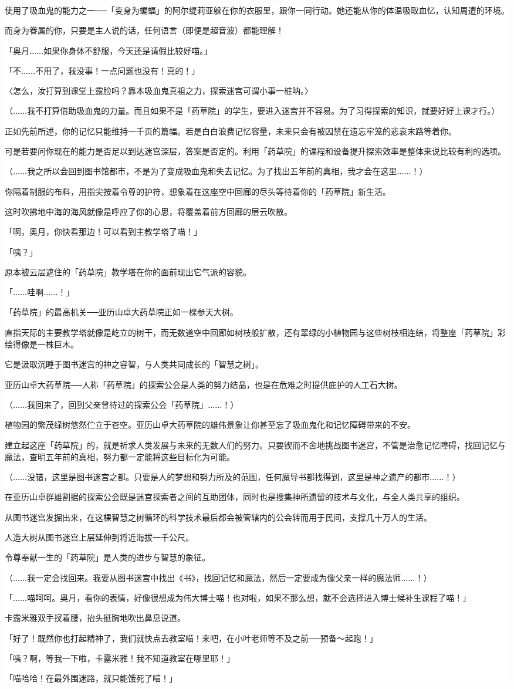 使用了吸血鬼的能力之一──「变身为蝙蝠」的阿尔缇莉亚躲在你的衣服里，跟你一同行动。她还能从你的体温吸取血忆，认知周遭的环境。

而身为眷属的你，只要是主人说的话，任何语言（即便是超音波）都能理解！

「奥月……如果你身体不舒服，今天还是请假比较好喵。」

「不……不用了，我没事！一点问题也没有！真的！」

〈怎么，汝打算到课堂上露脸吗？靠本吸血鬼真祖之力，探索迷宫可谓小事一桩呐。〉

（……我不打算借助吸血鬼的力量。而且如果不是「药草院」的学生，要进入迷宫并不容易。为了习得探索的知识，就要好好上课才行。）

正如先前所述，你的记忆只能维持一千页的篇幅。若是白白浪费记忆容量，未来只会有被囚禁在遗忘牢笼的悲哀末路等着你。

可是若要问你现在的能力是否足以到达迷宫深层，答案是否定的。利用「药草院」的课程和设备提升探索效率是整体来说比较有利的选项。

（……我之所以会回到图书馆都市，不是为了变成吸血鬼和失去记忆。为了找出五年前的真相，我才会在这里……！）

你隔着制服的布料，用指尖按着令尊的护符，想象着在这座空中回廊的尽头等待着你的「药草院」新生活。

这时吹拂地中海的海风就像是呼应了你的心思，将覆盖着前方回廊的层云吹散。

「啊，奥月，你快看那边！可以看到主教学塔了喵！」

「咦？」

原本被云层遮住的「药草院」教学塔在你的面前现出它气派的容貌。

「……哇啊……！」

「药草院」的最高机关──亚历山卓大药草院正如一棵参天大树。

直指天际的主要教学塔就像是屹立的树干，而无数道空中回廊如树枝般扩散，还有翠绿的小植物园与这些树枝相连结，将整座「药草院」彩绘得像是一株巨木。

它是汲取沉睡于图书迷宫的神之睿智，与人类共同成长的「智慧之树」。

亚历山卓大药草院──人称「药草院」的探索公会是人类的努力结晶，也是在危难之时提供庇护的人工石大树。

（……我回来了，回到父亲曾待过的探索公会「药草院」……！）

植物园的繁茂绿树悠然伫立于苍空。亚历山卓大药草院的雄伟景象让你甚至忘了吸血鬼化和记忆障碍带来的不安。

建立起这座「药草院」的，就是祈求人类发展与未来的无数人们的努力。只要锲而不舍地挑战图书迷宫，不管是治愈记忆障碍，找回记忆与魔法，查明五年前的真相，努力都一定能将这些目标化为可能。

（……没错，这里是图书迷宫之都。只要是人的梦想和努力所及的范围，任何魔导书都找得到，这里是神之遗产的都市……！）

在亚历山卓群雄割据的探索公会既是迷宫探索者之间的互助团体，同时也是搜集神所遗留的技术与文化，与全人类共享的组织。

从图书迷宫发掘出来，在这棵智慧之树循环的科学技术最后都会被管辖内的公会转而用于民间，支撑几十万人的生活。

人造大树从图书迷宫上层延伸到将近海拔一千公尺。

令尊奉献一生的「药草院」是人类的进步与智慧的象征。

（……我一定会找回来。我要从图书迷宫中找出《书》，找回记忆和魔法，然后一定要成为像父亲一样的魔法师……！）

「……喵呵呵。奥月，看你的表情，好像很想成为伟大博士喵！也对啦，如果不那么想，就不会选择进入博士候补生课程了喵！」

卡露米雅双手扠着腰，抬头挺胸地吹出鼻息说道。

「好了！既然你也打起精神了，我们就快点去教室喵！来吧，在小叶老师等不及之前──预备～起跑！」

「咦？啊，等我一下啦，卡露米雅！我不知道教室在哪里耶！」

「喵哈哈！在最外围迷路，就只能饿死了喵！」
